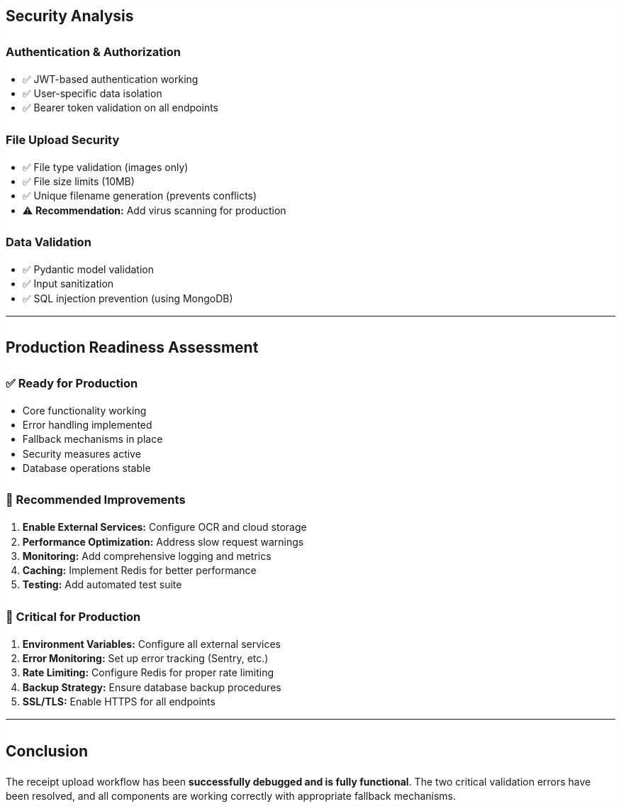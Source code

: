 
## Security Analysis

### Authentication & Authorization
- ✅ JWT-based authentication working
- ✅ User-specific data isolation
- ✅ Bearer token validation on all endpoints

### File Upload Security
- ✅ File type validation (images only)
- ✅ File size limits (10MB)
- ✅ Unique filename generation (prevents conflicts)
- ⚠️ **Recommendation:** Add virus scanning for production

### Data Validation
- ✅ Pydantic model validation
- ✅ Input sanitization
- ✅ SQL injection prevention (using MongoDB)

---

## Production Readiness Assessment

### ✅ Ready for Production
- Core functionality working
- Error handling implemented
- Fallback mechanisms in place
- Security measures active
- Database operations stable

### 🔧 Recommended Improvements
1. **Enable External Services:** Configure OCR and cloud storage
2. **Performance Optimization:** Address slow request warnings
3. **Monitoring:** Add comprehensive logging and metrics
4. **Caching:** Implement Redis for better performance
5. **Testing:** Add automated test suite

### 🚨 Critical for Production
1. **Environment Variables:** Configure all external services
2. **Error Monitoring:** Set up error tracking (Sentry, etc.)
3. **Rate Limiting:** Configure Redis for proper rate limiting
4. **Backup Strategy:** Ensure database backup procedures
5. **SSL/TLS:** Enable HTTPS for all endpoints

---

## Conclusion

The receipt upload workflow has been **successfully debugged and is fully functional**. The two critical validation errors have been resolved, and all components are working correctly with appropriate fallback mechanisms.
